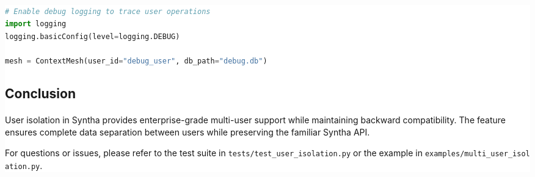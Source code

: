 ```python
# Enable debug logging to trace user operations
import logging
logging.basicConfig(level=logging.DEBUG)

mesh = ContextMesh(user_id="debug_user", db_path="debug.db")
```

## Conclusion

User isolation in Syntha provides enterprise-grade multi-user support while maintaining backward compatibility. The feature ensures complete data separation between users while preserving the familiar Syntha API.

For questions or issues, please refer to the test suite in `tests/test_user_isolation.py` or the example in `examples/multi_user_isolation.py`. 